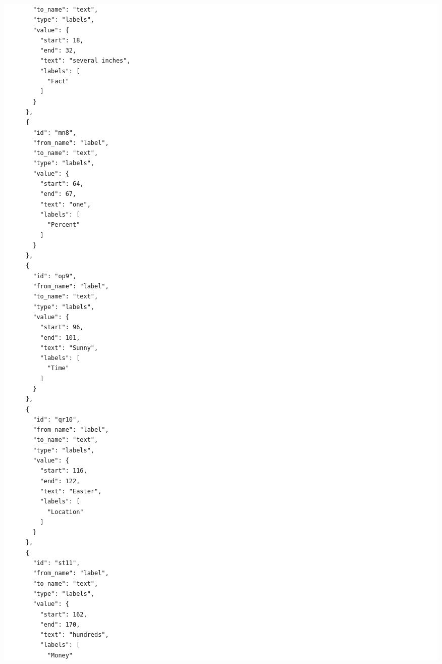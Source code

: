             "to_name": "text",
            "type": "labels",
            "value": {
              "start": 18,
              "end": 32,
              "text": "several inches",
              "labels": [
                "Fact"
              ]
            }
          },
          {
            "id": "mn8",
            "from_name": "label",
            "to_name": "text",
            "type": "labels",
            "value": {
              "start": 64,
              "end": 67,
              "text": "one",
              "labels": [
                "Percent"
              ]
            }
          },
          {
            "id": "op9",
            "from_name": "label",
            "to_name": "text",
            "type": "labels",
            "value": {
              "start": 96,
              "end": 101,
              "text": "Sunny",
              "labels": [
                "Time"
              ]
            }
          },
          {
            "id": "qr10",
            "from_name": "label",
            "to_name": "text",
            "type": "labels",
            "value": {
              "start": 116,
              "end": 122,
              "text": "Easter",
              "labels": [
                "Location"
              ]
            }
          },
          {
            "id": "st11",
            "from_name": "label",
            "to_name": "text",
            "type": "labels",
            "value": {
              "start": 162,
              "end": 170,
              "text": "hundreds",
              "labels": [
                "Money"